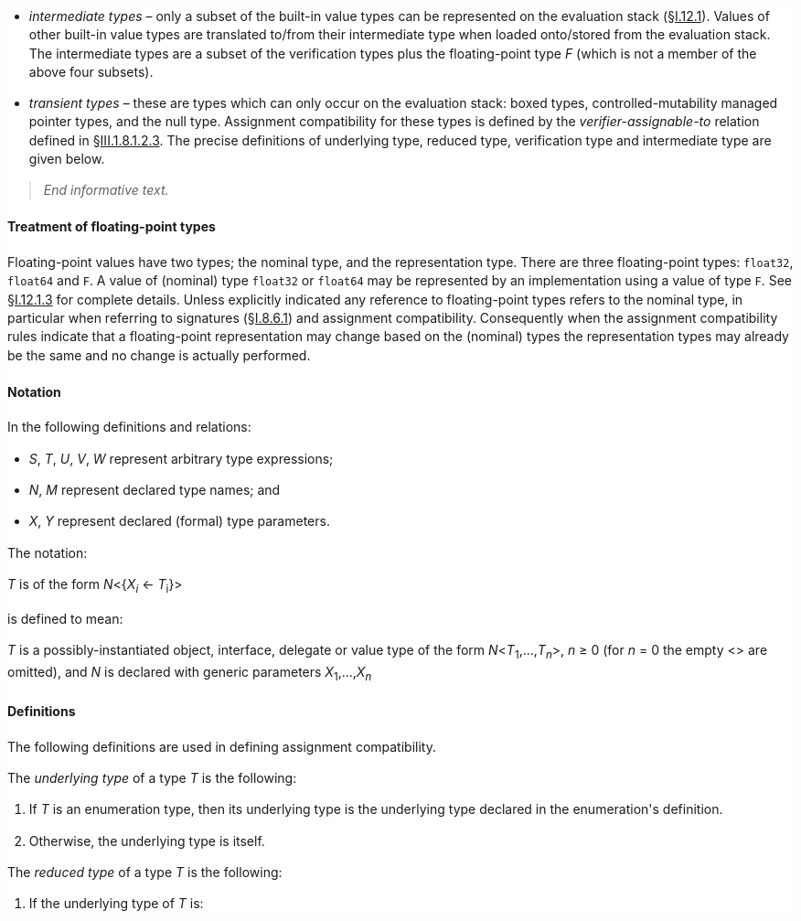  * *intermediate types* &ndash; only a subset of the built-in value types can be represented on the evaluation stack (§[I.12.1](i.12.1-supported-data-types.md)). Values of other built-in value types are translated to/from their intermediate type when loaded onto/stored from the evaluation stack. The intermediate types are a subset of the verification types plus the floating-point type _F_ (which is not a member of the above four subsets).

 * *transient types* &ndash; these are types which can only occur on the evaluation stack: boxed types, controlled-mutability managed pointer types, and the null type. Assignment compatibility for these types is defined by the *verifier-assignable-to* relation defined in §[III.1.8.1.2.3](iii.1.8.1.2.3-verification-type-compatibility.md). The precise definitions of underlying type, reduced type, verification type and intermediate type are given below. 

> _End informative text._

#### Treatment of floating-point types

Floating-point values have two types; the nominal type, and the representation type. There are three floating-point types: `float32`, `float64` and `F`. A value of (nominal) type `float32` or `float64` may be represented by an implementation using a value of type `F`. See §[I.12.1.3](i.12.1.3-handling-of-floating-point-data-types.md) for complete details. Unless explicitly indicated any reference to floating-point types refers to the nominal type, in particular when referring to signatures (§[I.8.6.1](i.8.6.1-signatures.md)) and assignment compatibility. Consequently when the assignment compatibility rules indicate that a floating-point representation may change based on the (nominal) types the representation types may already be the same and no change is actually performed.

#### Notation

In the following definitions and relations:

 * _S_, _T_, _U_, _V_, _W_ represent arbitrary type expressions;

 * _N_, _M_ represent declared type names; and

 * _X_, _Y_ represent declared (formal) type parameters.

The notation:

_T_ is of the form _N_\<{_X_<sub>_i_</sub> &larr; _T_<sub>i</sub>}\>

is defined to mean:

_T_ is a possibly-instantiated object, interface, delegate or value type of the form _N_\<_T_<sub>1</sub>,&hellip;,_T_<sub>_n_</sub>>, _n_ &ge; 0 (for _n_ = 0 the empty \<\> are omitted), and _N_ is declared with generic parameters _X_<sub>1</sub>,&hellip;,_X_<sub>_n_</sub>

#### Definitions

The following definitions are used in defining assignment compatibility.

The *underlying type* of a type _T_ is the following:

 1. If _T_ is an enumeration type, then its underlying type is the underlying type declared in the enumeration's definition.

 2. Otherwise, the underlying type is itself.

The *reduced type* of a type _T_ is the following:

 1. If the underlying type of _T_ is:
